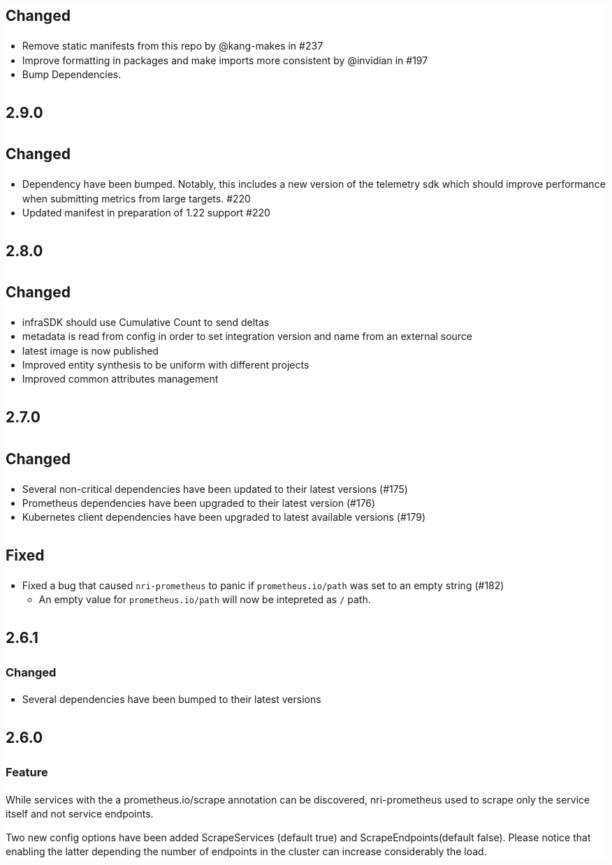 ## Changed
- Remove static manifests from this repo by @kang-makes in #237
- Improve formatting in packages and make imports more consistent by @invidian in #197
- Bump Dependencies.

## 2.9.0
## Changed
- Dependency have been bumped. Notably, this includes a new version of the telemetry sdk which
  should improve performance when submitting metrics from large targets. #220
- Updated manifest in preparation of 1.22 support #220

## 2.8.0
## Changed
 - infraSDK should use Cumulative Count to send deltas
 - metadata is read from config in order to set integration version and name from an external source
 - latest image is now published
 - Improved entity synthesis to be uniform with different projects
 - Improved common attributes management

## 2.7.0
## Changed
- Several non-critical dependencies have been updated to their latest versions (#175)
- Prometheus dependencies have been upgraded to their latest version (#176)
- Kubernetes client dependencies have been upgraded to latest available versions (#179)

## Fixed
- Fixed a bug that caused `nri-prometheus` to panic if `prometheus.io/path` was set to an empty string (#182)
  - An empty value for `prometheus.io/path` will now be intepreted as `/` path.

## 2.6.1
### Changed
- Several dependencies have been bumped to their latest versions

## 2.6.0
### Feature
While services with the a prometheus.io/scrape annotation can be discovered, nri-prometheus used to scrape only the service itself and not service endpoints.

Two new config options have been added ScrapeServices (default true) and ScrapeEndpoints(default false). Please notice that enabling the latter depending the number of endpoints in the cluster can increase considerably the load.
